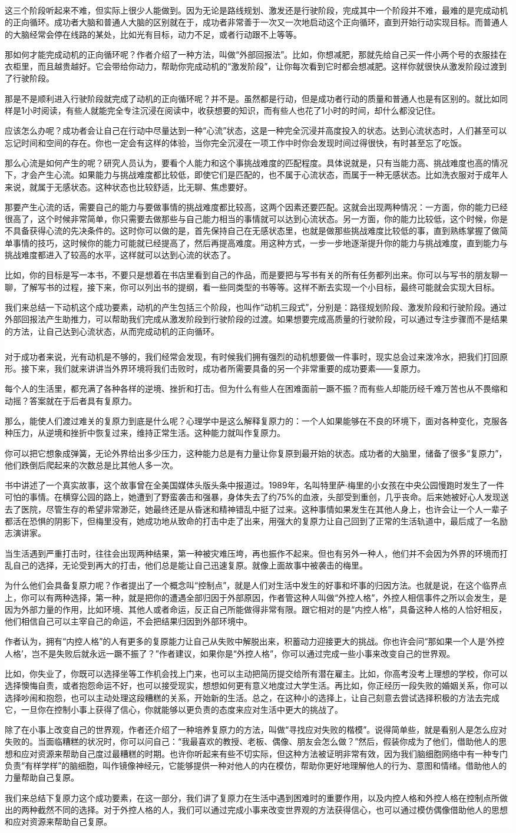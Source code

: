 这三个阶段听起来不难，但实际上很少人能做到。因为无论是路线规划、激发还是行驶阶段，完成其中一个阶段并不难，最难的是完成动机的正向循环。成功者大脑和普通人大脑的区别就在于，成功者非常善于一次又一次地启动这个正向循环，直到开始行动实现目标。而普通人的大脑经常会停在线路的某处，比如光有目标，动力不足，或者行动跟不上等等。

那如何才能完成动机的正向循环呢？作者介绍了一种方法，叫做“外部回报法”。比如，你想减肥，那就先给自己买一件小两个号的衣服挂在衣柜里，而且越贵越好。它会带给你动力，帮助你完成动机的“激发阶段”，让你每次看到它时都会想减肥。这样你就很快从激发阶段过渡到了行驶阶段。

那是不是顺利进入行驶阶段就完成了动机的正向循环呢？并不是。虽然都是行动，但是成功者行动的质量和普通人也是有区别的。就比如同样是1小时阅读，有些人就能完全专注沉浸在阅读中，收获想要的知识，而有些人也花了1小时的时间，却什么都没记住。

应该怎么办呢？成功者会让自己在行动中尽量达到一种“心流”状态，这是一种完全沉浸并高度投入的状态。达到心流状态时，人们甚至可以忘记时间和空间的存在。你也一定会有这样的体验，当你完全沉浸在一项工作中时你会发现时间过得很快，有时甚至忘了吃饭。

那么心流是如何产生的呢？研究人员认为，要看个人能力和这个事挑战难度的匹配程度。具体说就是，只有当能力高、挑战难度也高的情况下，才会产生心流。如果能力与挑战难度都比较低，即使它们是匹配的，也不属于心流状态，而属于一种无感状态。比如洗衣服对于成年人来说，就属于无感状态。这种状态也比较舒适，比无聊、焦虑要好。

那要产生心流的话，需要自己的能力与要做事情的挑战难度都比较高，这两个因素还要匹配。这就会出现两种情况：一方面，你的能力已经很高了，这个时候非常简单，你只需要去做那些与自己能力相当的事情就可以达到心流状态。另一方面，你的能力比较低，这个时候，你是不具备获得心流的先决条件的。这时你可以做的是，首先保持自己在无感状态里，也就是做那些挑战难度比较低的事，直到熟练掌握了做简单事情的技巧，这时候你的能力可能就已经提高了，然后再提高难度。用这种方式，一步一步地逐渐提升你的能力与挑战难度，直到能力与挑战难度都进入了较高的水平，这样就可以达到心流的状态了。

比如，你的目标是写一本书，不要只是想着在书店里看到自己的作品，而是要把与写书有关的所有任务都列出来。你可以与写书的朋友聊一聊，了解写书的过程，接下来，你可以列出书的提纲，看一些同类型的书等等。这样不断去实现一个小目标，最终可能就会实现大目标。

我们来总结一下动机这个成功要素，动机的产生包括三个阶段，也叫作“动机三段式”，分别是：路径规划阶段、激发阶段和行驶阶段。通过外部回报法产生助推力，可以帮助我们完成从激发阶段到行驶阶段的过渡。如果想要完成高质量的行驶阶段，可以通过专注步骤而不是结果的方法，让自己达到心流状态，从而完成动机的正向循环。

###  



对于成功者来说，光有动机是不够的，我们经常会发现，有时候我们拥有强烈的动机想要做一件事时，现实总会过来泼冷水，把我们打回原形。接下来，我们就来讲讲当外界环境将我们击败时，成功者所需要具备的另一个非常重要的成功要素——复原力。

每个人的生活里，都充满了各种各样的逆境、挫折和打击。但为什么有些人在困难面前一蹶不振？而有些人却能历经千难万苦也从不畏缩和动摇？答案就在于后者具有复原力。

那么，能使人们渡过难关的复原力到底是什么呢？心理学中是这么解释复原力的：一个人如果能够在不良的环境下，面对各种变化，克服各种压力，从逆境和挫折中恢复过来，维持正常生活。这种能力就叫作复原力。

你可以把它想象成弹簧，无论外界给出多少压力，这种能力总是有力量让你复原到最开始的状态。成功者的大脑里，储备了很多“复原力”，他们跌倒后爬起来的次数总是比其他人多一次。

书中讲述了一个真实故事，这个故事曾在全美国媒体头版头条中报道过。1989年，名叫特里萨·梅里的小女孩在中央公园慢跑时发生了一件可怕的事情。在横穿公园的路上，她遭到了野蛮袭击和强暴，身体失去了约75%的血液，头部受到重创，几乎丧命。后来她被好心人发现送去了医院，尽管生存的希望非常渺茫，她最终还是从昏迷和精神错乱中挺了过来。这种事情如果发生在其他人身上，也许会让一个人一辈子都活在恐惧的阴影下，但梅里没有，她成功地从致命的打击中走了出来，用强大的复原力让自己回到了正常的生活轨道中，最后成了一名励志演讲家。

当生活遇到严重打击时，往往会出现两种结果，第一种被灾难压垮，再也振作不起来。但也有另外一种人，他们并不会因为外界的环境而打乱自己的选择，无论受到再大的打击，他们总是能让自己迅速复原。就像上面故事中被袭击的梅里。

为什么他们会具备复原力呢？作者提出了一个概念叫“控制点”，就是人们对生活中发生的好事和坏事的归因方法。也就是说，在这个临界点上，你可以有两种选择，第一种，就是把你的遭遇全部归因于外部原因，作者管这种人叫做“外控人格”，外控人相信事件之所以会发生，是因为外部力量的作用，比如环境、其他人或者命运，反正自己所能做得非常有限。跟它相对的是“内控人格”，具备这种人格的人恰好相反，他们相信自己可以主宰自己的命运，不会把结果归因到外部环境中。

作者认为，拥有“内控人格”的人有更多的复原能力让自己从失败中解脱出来，积蓄动力迎接更大的挑战。你也许会问“那如果一个人是‘外控人格’，岂不是失败后就永远一蹶不振了？”作者建议，如果你是“外控人格”，你可以通过完成一些小事来改变自己的世界观。

比如，你失业了，你既可以选择坐等工作机会找上门来，也可以主动把简历提交给所有潜在雇主。比如，你高考没考上理想的学校，你可以选择懊悔自责，或者抱怨命运不好，也可以接受现实，想想如何更有意义地度过大学生活。再比如，你正经历一段失败的婚姻关系，你可以选择吵闹和抱怨，也可以主动处理这段糟糕的关系，开始新的生活。总之，在这种小的选择上，让自己刻意去尝试选择积极的方法去完成它，一旦你在控制小事上获得了信心，你就能够以更负责的态度来应对生活中更大的挑战了。

除了在小事上改变自己的世界观，作者还介绍了一种培养复原力的方法，叫做“寻找应对失败的楷模”。说得简单些，就是看别人是怎么应对失败的。当面临糟糕的状况时，你可以问自己：“我最喜欢的教授、老板、偶像、朋友会怎么做？”然后，假装你成为了他们，借助他人的思想和应对资源来帮助自己度过最糟糕的时期。也许你听起来有些不切实际，但这种方法被证明非常有效，因为我们脑细胞网络中有一种专门负责“有样学样”的脑细胞，叫作镜像神经元，它能够提供一种对他人的内在模仿，帮助你更好地理解他人的行为、意图和情绪。借助他人的力量帮助自己复原。

我们来总结下复原力这个成功要素，在这一部分，我们讲了复原力在生活中遇到困难时的重要作用，以及内控人格和外控人格在控制点所做出的两种截然不同的选择。对于外控人格的人，我们可以通过完成小事来改变世界观的方法获得信心，也可以通过模仿偶像借助他人的思想和应对资源来帮助自己复原。
